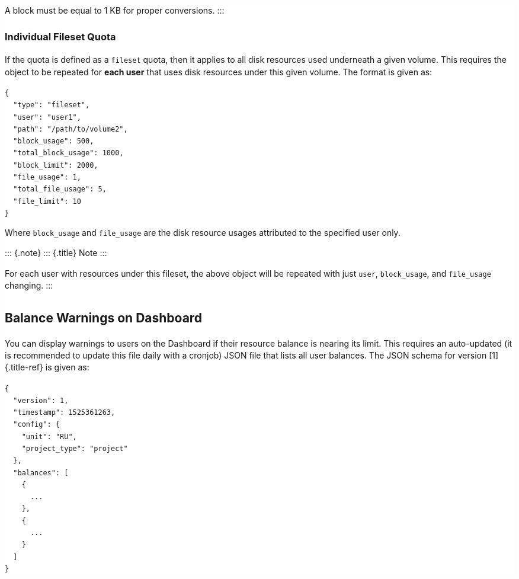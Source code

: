 A block must be equal to 1 KB for proper conversions.
:::

### Individual Fileset Quota

If the quota is defined as a `fileset` quota, then it applies to all
disk resources used underneath a given volume. This requires the object
to be repeated for **each user** that uses disk resources under this
given volume. The format is given as:

``` {.json}
{
  "type": "fileset",
  "user": "user1",
  "path": "/path/to/volume2",
  "block_usage": 500,
  "total_block_usage": 1000,
  "block_limit": 2000,
  "file_usage": 1,
  "total_file_usage": 5,
  "file_limit": 10
}
```

Where `block_usage` and `file_usage` are the disk resource usages
attributed to the specified user only.

::: {.note}
::: {.title}
Note
:::

For each user with resources under this fileset, the above object will
be repeated with just `user`, `block_usage`, and `file_usage` changing.
:::

Balance Warnings on Dashboard
-----------------------------

You can display warnings to users on the Dashboard if their resource
balance is nearing its limit. This requires an auto-updated (it is
recommended to update this file daily with a cronjob) JSON file that
lists all user balances. The JSON schema for version [1]{.title-ref} is
given as:

``` {.json}
{
  "version": 1,
  "timestamp": 1525361263,
  "config": {
    "unit": "RU",
    "project_type": "project"
  },
  "balances": [
    {
      ...
    },
    {
      ...
    }
  ]
}
```

